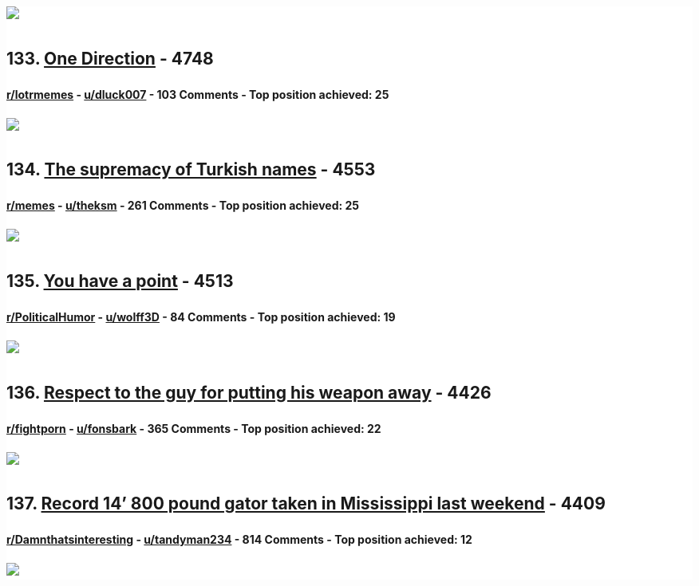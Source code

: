 <a href="https://i.redd.it/dasmwqhr1qlb1.png"><img src="https://a.thumbs.redditmedia.com/NIvbxG_OpBKMY0SDiBhugDxzAvbgqc5vy0ypJWrtnk4.jpg"></img></a>

## 133. [One Direction](http://reddit.com/r/lotrmemes/comments/166yhut/one_direction/) - 4748
#### [r/lotrmemes](http://reddit.com/r/lotrmemes) - [u/dluck007](http://reddit.com/u/dluck007) - 103 Comments - Top position achieved: 25

<a href="https://i.redd.it/krjdcguzzklb1.jpg"><img src="https://b.thumbs.redditmedia.com/uzWC7FmeRDwpkZr0TqJqwoYacIQDb7arZ88N0WmUgsw.jpg"></img></a>

## 134. [The supremacy of Turkish names](http://reddit.com/r/memes/comments/166yql2/the_supremacy_of_turkish_names/) - 4553
#### [r/memes](http://reddit.com/r/memes) - [u/theksm](http://reddit.com/u/theksm) - 261 Comments - Top position achieved: 25

<a href="https://i.redd.it/qk79j5uh2llb1.jpg"><img src="https://b.thumbs.redditmedia.com/hPKyLe5F6CQErePQ-s6OQV-kYda4BVK-HothLzC6hyc.jpg"></img></a>

## 135. [You have a point](http://reddit.com/r/PoliticalHumor/comments/167m5m9/you_have_a_point/) - 4513
#### [r/PoliticalHumor](http://reddit.com/r/PoliticalHumor) - [u/wolff3D](http://reddit.com/u/wolff3D) - 84 Comments - Top position achieved: 19

<a href="https://i.redd.it/sc92p8qc7qlb1.jpg"><img src="https://b.thumbs.redditmedia.com/vnYVrFv2_25A3dWJGSU_G6gDYLrrCIMJiNaBQbakiVY.jpg"></img></a>

## 136. [Respect to the guy for putting his weapon away](http://reddit.com/r/fightporn/comments/1672eje/respect_to_the_guy_for_putting_his_weapon_away/) - 4426
#### [r/fightporn](http://reddit.com/r/fightporn) - [u/fonsbark](http://reddit.com/u/fonsbark) - 365 Comments - Top position achieved: 22

<a href="https://v.redd.it/cn8ht1mj5mlb1"><img src="https://external-preview.redd.it/c2x4YnYzamo1bWxiMUZzxcXDFR6DzH543XvU989caHCPzMhQqVoyOI2wS2w2.png?width=140&amp;height=140&amp;crop=140:140,smart&amp;format=jpg&amp;v=enabled&amp;lthumb=true&amp;s=686cff01a3347f1c59029f7b9d61f9a73cf5a92e"></img></a>

## 137. [Record 14’ 800 pound gator taken in Mississippi last weekend](http://reddit.com/r/Damnthatsinteresting/comments/166uatg/record_14_800_pound_gator_taken_in_mississippi/) - 4409
#### [r/Damnthatsinteresting](http://reddit.com/r/Damnthatsinteresting) - [u/tandyman234](http://reddit.com/u/tandyman234) - 814 Comments - Top position achieved: 12

<a href="https://i.redd.it/u6om1a5txjlb1.jpg"><img src="https://a.thumbs.redditmedia.com/QtD-zRWQlBikrsQDju7OfxjTgBFGeMe-a0wZpUO9-c8.jpg"></img></a>
